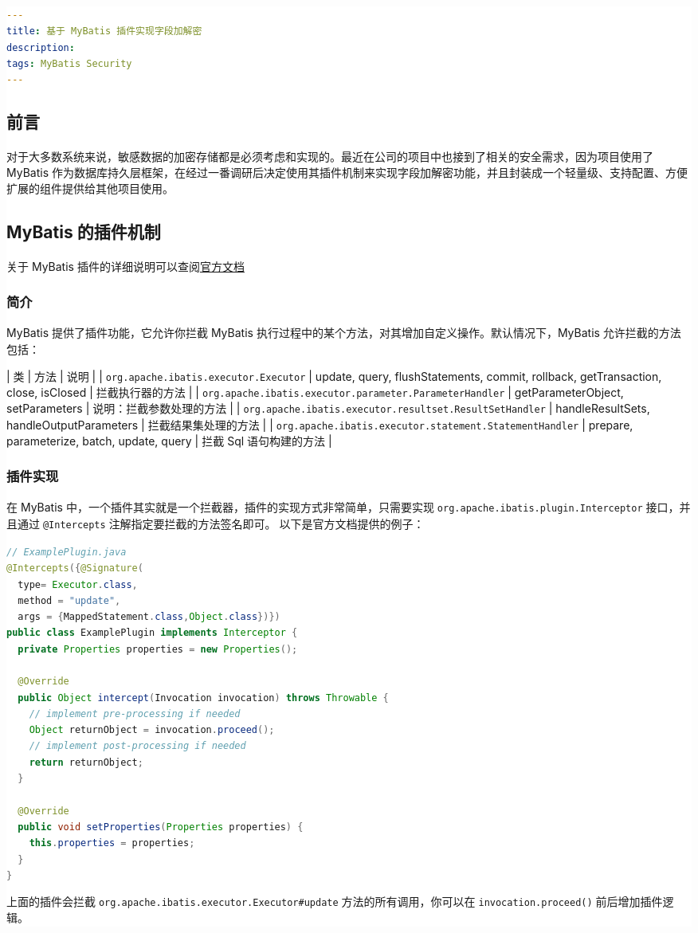 ```yaml
---
title: 基于 MyBatis 插件实现字段加解密
description: 
tags: MyBatis Security
---
```



## 前言
对于大多数系统来说，敏感数据的加密存储都是必须考虑和实现的。最近在公司的项目中也接到了相关的安全需求，因为项目使用了 MyBatis 作为数据库持久层框架，在经过一番调研后决定使用其插件机制来实现字段加解密功能，并且封装成一个轻量级、支持配置、方便扩展的组件提供给其他项目使用。



## MyBatis 的插件机制
关于 MyBatis 插件的详细说明可以查阅[官方文档](https://mybatis.org/mybatis-3/configuration.html#plugins)

### 简介
MyBatis 提供了插件功能，它允许你拦截 MyBatis 执行过程中的某个方法，对其增加自定义操作。默认情况下，MyBatis 允许拦截的方法包括：

|  类   | 方法  | 说明 |
|  `org.apache.ibatis.executor.Executor`  | update, query, flushStatements, commit, rollback, getTransaction, close, isClosed  | 拦截执行器的方法 |
|  `org.apache.ibatis.executor.parameter.ParameterHandler`  | getParameterObject, setParameters  | 说明：拦截参数处理的方法 |
|  `org.apache.ibatis.executor.resultset.ResultSetHandler`  | handleResultSets, handleOutputParameters  | 拦截结果集处理的方法 |
|  `org.apache.ibatis.executor.statement.StatementHandler`  | prepare, parameterize, batch, update, query  | 拦截 Sql 语句构建的方法 |



### 插件实现
在 MyBatis 中，一个插件其实就是一个拦截器，插件的实现方式非常简单，只需要实现 `org.apache.ibatis.plugin.Interceptor` 接口，并且通过 `@Intercepts` 注解指定要拦截的方法签名即可。
以下是官方文档提供的例子：

```java
// ExamplePlugin.java
@Intercepts({@Signature(
  type= Executor.class,
  method = "update",
  args = {MappedStatement.class,Object.class})})
public class ExamplePlugin implements Interceptor {
  private Properties properties = new Properties();

  @Override
  public Object intercept(Invocation invocation) throws Throwable {
    // implement pre-processing if needed
    Object returnObject = invocation.proceed();
    // implement post-processing if needed
    return returnObject;
  }

  @Override
  public void setProperties(Properties properties) {
    this.properties = properties;
  }
}
```
上面的插件会拦截 `org.apache.ibatis.executor.Executor#update` 方法的所有调用，你可以在 `invocation.proceed()` 前后增加插件逻辑。
